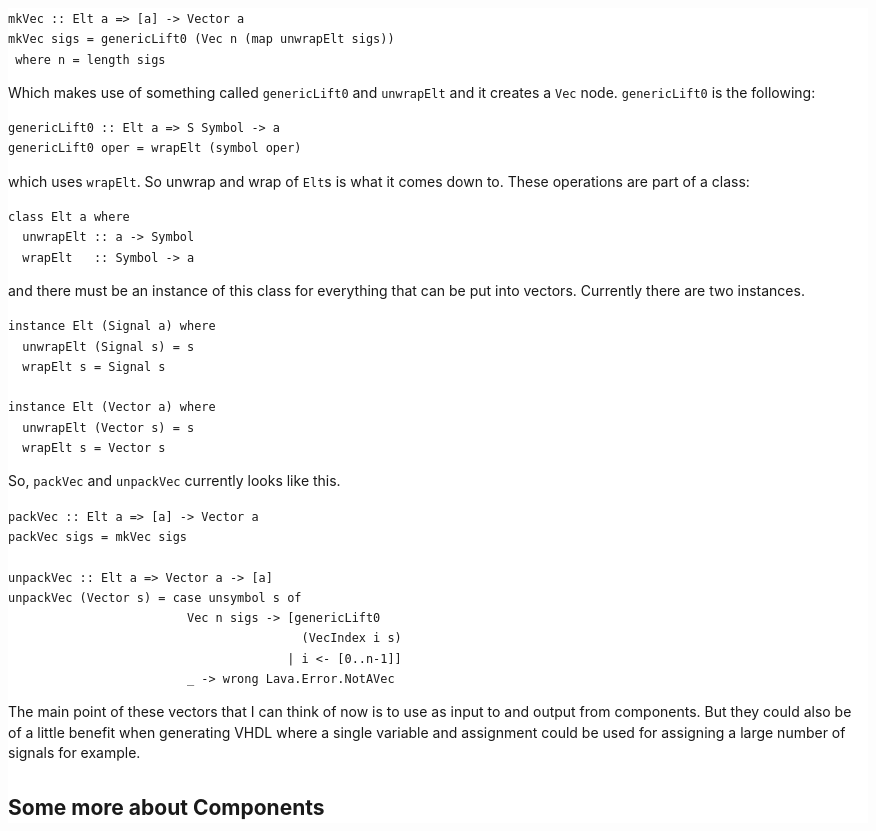 ```
mkVec :: Elt a => [a] -> Vector a
mkVec sigs = genericLift0 (Vec n (map unwrapElt sigs))
 where n = length sigs
```

Which makes use of something called `genericLift0` and `unwrapElt` and
it creates a `Vec` node.  `genericLift0` is the following:

```
genericLift0 :: Elt a => S Symbol -> a
genericLift0 oper = wrapElt (symbol oper) 
```

which uses `wrapElt`. So unwrap and wrap of `Elt`s is what it comes down to.
These operations are part of a class:

```
class Elt a where
  unwrapElt :: a -> Symbol
  wrapElt   :: Symbol -> a
```

and there must be an instance of this class for everything that can be
put into vectors.  Currently there are two instances.

```
instance Elt (Signal a) where
  unwrapElt (Signal s) = s
  wrapElt s = Signal s
  
instance Elt (Vector a) where
  unwrapElt (Vector s) = s
  wrapElt s = Vector s
``` 

So, `packVec` and `unpackVec` currently looks like this.

```
packVec :: Elt a => [a] -> Vector a
packVec sigs = mkVec sigs

unpackVec :: Elt a => Vector a -> [a]
unpackVec (Vector s) = case unsymbol s of
                         Vec n sigs -> [genericLift0
                                         (VecIndex i s) 
                                       | i <- [0..n-1]]
                         _ -> wrong Lava.Error.NotAVec

```

The main point of these vectors that I can think of now is to use
as input to and output from components. But they could also be of a
little benefit when generating VHDL where a single variable and
assignment could be used for assigning a large number of signals for example.

## Some more about Components
